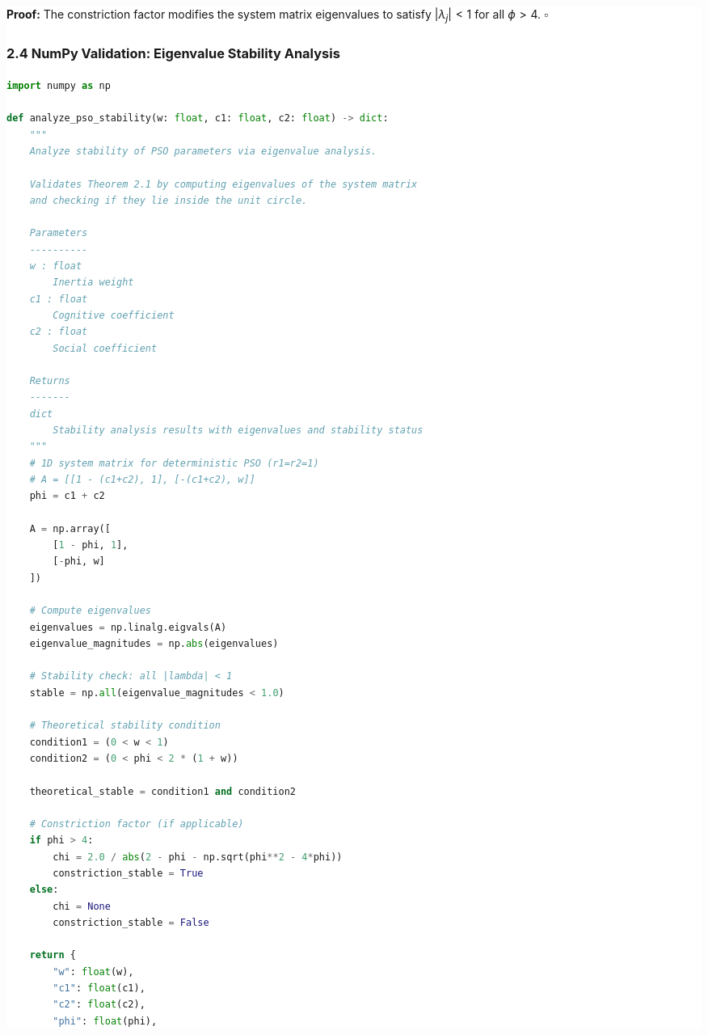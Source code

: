 **Proof:** The constriction factor modifies the system matrix eigenvalues to satisfy $|\lambda_j| < 1$ for all $\phi > 4$. $\square$

### 2.4 NumPy Validation: Eigenvalue Stability Analysis

```python
import numpy as np

def analyze_pso_stability(w: float, c1: float, c2: float) -> dict:
    """
    Analyze stability of PSO parameters via eigenvalue analysis.

    Validates Theorem 2.1 by computing eigenvalues of the system matrix
    and checking if they lie inside the unit circle.

    Parameters
    ----------
    w : float
        Inertia weight
    c1 : float
        Cognitive coefficient
    c2 : float
        Social coefficient

    Returns
    -------
    dict
        Stability analysis results with eigenvalues and stability status
    """
    # 1D system matrix for deterministic PSO (r1=r2=1)
    # A = [[1 - (c1+c2), 1], [-(c1+c2), w]]
    phi = c1 + c2

    A = np.array([
        [1 - phi, 1],
        [-phi, w]
    ])

    # Compute eigenvalues
    eigenvalues = np.linalg.eigvals(A)
    eigenvalue_magnitudes = np.abs(eigenvalues)

    # Stability check: all |lambda| < 1
    stable = np.all(eigenvalue_magnitudes < 1.0)

    # Theoretical stability condition
    condition1 = (0 < w < 1)
    condition2 = (0 < phi < 2 * (1 + w))

    theoretical_stable = condition1 and condition2

    # Constriction factor (if applicable)
    if phi > 4:
        chi = 2.0 / abs(2 - phi - np.sqrt(phi**2 - 4*phi))
        constriction_stable = True
    else:
        chi = None
        constriction_stable = False

    return {
        "w": float(w),
        "c1": float(c1),
        "c2": float(c2),
        "phi": float(phi),
```